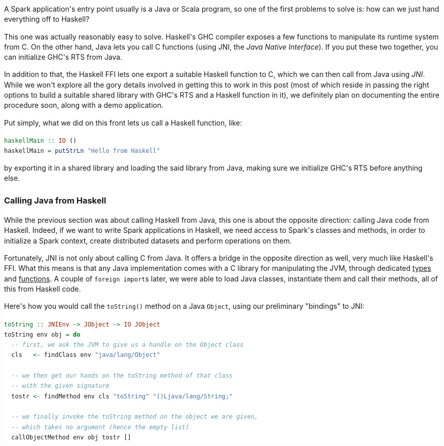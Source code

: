 A Spark application's entry point usually is a Java or Scala program, so one of
the first problems to solve is: how can we just hand everything off to Haskell?

This one was actually reasonably easy to solve. Haskell's GHC compiler
exposes a few functions to manipulate its runtime system from C. On the other
hand, Java lets you call C functions (using JNI, the _Java Native Interface_).
If you put these two together, you can initialize GHC's RTS from Java.

In addition to that, the Haskell FFI lets one export a suitable Haskell
function to C, which we can then call from Java using _JNI_. While we won't
explore all the gory details involved in getting this to work in this post
(most of which reside in passing the right options to build a suitable shared
library with GHC's RTS and a Haskell function in it), we definitely plan on
documenting the entire procedure soon, along with a demo application.

Put simply, what we did on this front lets us call a Haskell function, like:

``` haskell
haskellMain :: IO ()
haskellMain = putStrLn "Hello from Haskell"
```

by exporting it in a shared library and loading the said library from Java,
making sure we initialize GHC's RTS before anything else.

### Calling Java from Haskell

While the previous section was about calling Haskell from Java, this one is
about the opposite direction: calling Java code from Haskell. Indeed, if we
want to write Spark applications in Haskell, we need access to Spark's
classes and methods, in order to initialize a Spark context, create
distributed datasets and perform operations on them.

Fortunately, JNI is not only about calling C from Java. It offers a bridge in
the opposite direction as well, very much like Haskell's FFI. What this means
is that any Java implementation comes with a C library for manipulating the
JVM, through dedicated [types](http://docs.oracle.com/javase/7/docs/technotes/guides/jni/spec/types.html)
and [functions](http://docs.oracle.com/javase/7/docs/technotes/guides/jni/spec/functions.html). A couple of `foreign import`s later, we were able to load
Java classes, instantiate them and call their methods, all of this from Haskell
code.

Here's how you would call the `toString()` method on a Java `Object`, using
our preliminary "bindings" to JNI:

``` haskell
toString :: JNIEnv -> JObject -> IO JObject
toString env obj = do
  -- first, we ask the JVM to give us a handle on the Object class
  cls   <- findClass env "java/lang/Object"

  -- we then get our hands on the toString method of that class
  -- with the given signature
  tostr <- findMethod env cls "toString" "()Ljava/lang/String;"

  -- we finally invoke the toString method on the object we are given,
  -- which takes no argument (hence the empty list)
  callObjectMethod env obj tostr []
```
